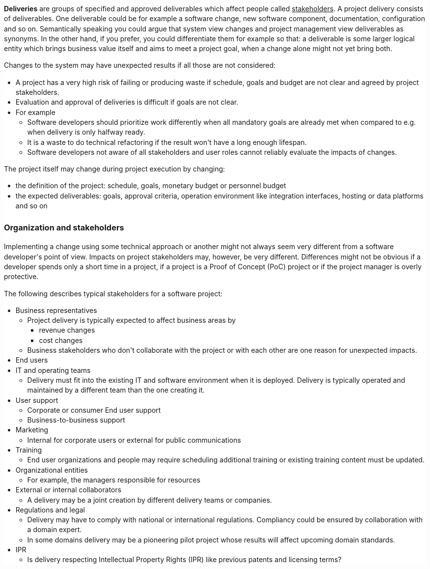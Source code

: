 **Deliveries** are groups of specified and approved deliverables which affect people called [stakeholders](#organization-and-stakeholders). A project delivery consists of deliverables. One deliverable could be for example a software change, new software component, documentation, configuration and so on. Semantically speaking you could argue that system view changes and project management view deliverables as synonyms. In the other hand, if you prefer, you could differentiate them for example so that: a deliverable is some larger logical entity which brings business value itself and aims to meet a project goal, when a change alone might not yet bring both.

Changes to the system may have unexpected results if all those are not considered:

- A project has a very high risk of failing or producing waste if schedule, goals and budget are not clear and agreed by project stakeholders.
- Evaluation and approval of deliveries is difficult if goals are not clear.
- For example
  - Software developers should prioritize work differently when all mandatory goals are already met when compared to e.g. when delivery is only halfway ready.
  - It is a waste to do technical refactoring if the result won't have a long enough lifespan.
  - Software developers not aware of all stakeholders and user roles cannot reliably evaluate the impacts of changes.

The project itself may change during project execution by changing:

- the definition of the project: schedule, goals, monetary budget or personnel budget
- the expected deliverables: goals, approval criteria, operation environment like integration interfaces, hosting or data platforms and so on

### Organization and stakeholders

Implementing a change using some technical approach or another might not always seem very different from a software developer's point of view. Impacts on project stakeholders may, however, be very different. Differences might not be obvious if a developer spends only a short time in a project, if a project is a Proof of Concept (PoC) project or if the project manager is overly protective.

The following describes typical stakeholders for a software project:

- Business representatives
  - Project delivery is typically expected to affect business areas by
    - revenue changes
    - cost changes
  - Business stakeholders who don't collaborate with the project or with each other are one reason for unexpected impacts.
- End users
- IT and operating teams
  - Delivery must fit into the existing IT and software environment when it is deployed. Delivery is typically operated and maintained by a different team than the one creating it.
- User support
  - Corporate or consumer End user support
  - Business-to-business support
- Marketing
  - Internal for corporate users or external for public communications
- Training
  - End user organizations and people may require scheduling additional training or existing training content must be updated.
- Organizational entities
  - For example, the managers responsible for resources
- External or internal collaborators
  - A delivery may be a joint creation by different delivery teams or companies.
- Regulations and legal
  - Delivery may have to comply with national or international regulations. Compliancy could be ensured by collaboration with a domain expert.
  - In some domains delivery may be a pioneering pilot project whose results will affect upcoming domain standards.
- IPR
  - Is delivery respecting Intellectual Property Rights (IPR) like previous patents and licensing terms?